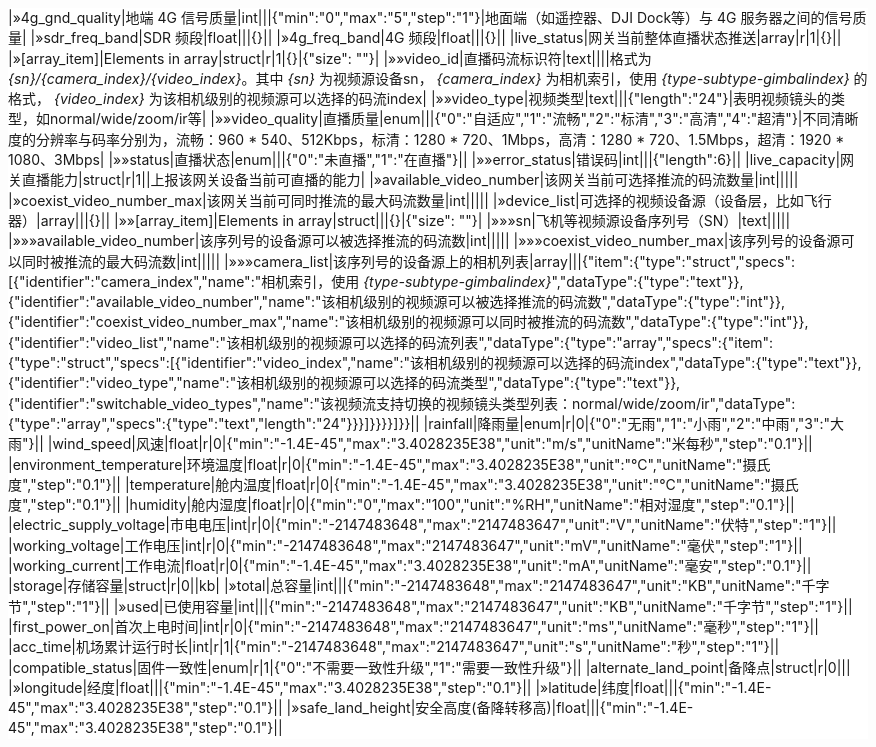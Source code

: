 |»4g_gnd_quality|地端 4G 信号质量|int|||{&#34;min&#34;:&#34;0&#34;,&#34;max&#34;:&#34;5&#34;,&#34;step&#34;:&#34;1&#34;}|地面端（如遥控器、DJI Dock等）与 4G 服务器之间的信号质量| 
|»sdr_freq_band|SDR 频段|float|||{}|| 
|»4g_freq_band|4G 频段|float|||{}|| 
  |live_status|网关当前整体直播状态推送|array|r|1|{}||
|»[array_item]|Elements in array|struct|r|1|{}|{"size": ""}|
|»»video_id|直播码流标识符|text||||格式为 *{sn}/{camera_index}/{video_index}*。其中 *{sn}* 为视频源设备sn， *{camera_index}* 为相机索引，使用 *{type-subtype-gimbalindex}* 的格式， *{video_index}* 为该相机级别的视频源可以选择的码流index|
|»»video_type|视频类型|text|||{&#34;length&#34;:&#34;24&#34;}|表明视频镜头的类型，如normal/wide/zoom/ir等|
|»»video_quality|直播质量|enum|||{&#34;0&#34;:&#34;自适应&#34;,&#34;1&#34;:&#34;流畅&#34;,&#34;2&#34;:&#34;标清&#34;,&#34;3&#34;:&#34;高清&#34;,&#34;4&#34;:&#34;超清&#34;}|不同清晰度的分辨率与码率分别为，流畅：960 * 540、512Kbps，标清：1280 * 720、1Mbps，高清：1280 * 720、1.5Mbps，超清：1920 * 1080、3Mbps|
|»»status|直播状态|enum|||{&#34;0&#34;:&#34;未直播&#34;,&#34;1&#34;:&#34;在直播&#34;}||
|»»error_status|错误码|int|||{&#34;length&#34;:6}|| 
|live_capacity|网关直播能力|struct|r|1||上报该网关设备当前可直播的能力| 
|»available_video_number|该网关当前可选择推流的码流数量|int||||| 
|»coexist_video_number_max|该网关当前可同时推流的最大码流数量|int||||| 
  |»device_list|可选择的视频设备源（设备层，比如飞行器）|array|||{}||
|»»[array_item]|Elements in array|struct|||{}|{"size": ""}|
|»»»sn|飞机等视频源设备序列号（SN）|text|||||
|»»»available_video_number|该序列号的设备源可以被选择推流的码流数|int|||||
|»»»coexist_video_number_max|该序列号的设备源可以同时被推流的最大码流数|int|||||
|»»»camera_list|该序列号的设备源上的相机列表|array|||{&#34;item&#34;:{&#34;type&#34;:&#34;struct&#34;,&#34;specs&#34;:[{&#34;identifier&#34;:&#34;camera_index&#34;,&#34;name&#34;:&#34;相机索引，使用 *{type-subtype-gimbalindex}*&#34;,&#34;dataType&#34;:{&#34;type&#34;:&#34;text&#34;}},{&#34;identifier&#34;:&#34;available_video_number&#34;,&#34;name&#34;:&#34;该相机级别的视频源可以被选择推流的码流数&#34;,&#34;dataType&#34;:{&#34;type&#34;:&#34;int&#34;}},{&#34;identifier&#34;:&#34;coexist_video_number_max&#34;,&#34;name&#34;:&#34;该相机级别的视频源可以同时被推流的码流数&#34;,&#34;dataType&#34;:{&#34;type&#34;:&#34;int&#34;}},{&#34;identifier&#34;:&#34;video_list&#34;,&#34;name&#34;:&#34;该相机级别的视频源可以选择的码流列表&#34;,&#34;dataType&#34;:{&#34;type&#34;:&#34;array&#34;,&#34;specs&#34;:{&#34;item&#34;:{&#34;type&#34;:&#34;struct&#34;,&#34;specs&#34;:[{&#34;identifier&#34;:&#34;video_index&#34;,&#34;name&#34;:&#34;该相机级别的视频源可以选择的码流index&#34;,&#34;dataType&#34;:{&#34;type&#34;:&#34;text&#34;}},{&#34;identifier&#34;:&#34;video_type&#34;,&#34;name&#34;:&#34;该相机级别的视频源可以选择的码流类型&#34;,&#34;dataType&#34;:{&#34;type&#34;:&#34;text&#34;}},{&#34;identifier&#34;:&#34;switchable_video_types&#34;,&#34;name&#34;:&#34;该视频流支持切换的视频镜头类型列表：normal/wide/zoom/ir&#34;,&#34;dataType&#34;:{&#34;type&#34;:&#34;array&#34;,&#34;specs&#34;:{&#34;type&#34;:&#34;text&#34;,&#34;length&#34;:&#34;24&#34;}}}]}}}}]}}||
 |rainfall|降雨量|enum|r|0|{&#34;0&#34;:&#34;无雨&#34;,&#34;1&#34;:&#34;小雨&#34;,&#34;2&#34;:&#34;中雨&#34;,&#34;3&#34;:&#34;大雨&#34;}||
|wind_speed|风速|float|r|0|{&#34;min&#34;:&#34;-1.4E-45&#34;,&#34;max&#34;:&#34;3.4028235E38&#34;,&#34;unit&#34;:&#34;m/s&#34;,&#34;unitName&#34;:&#34;米每秒&#34;,&#34;step&#34;:&#34;0.1&#34;}||
|environment_temperature|环境温度|float|r|0|{&#34;min&#34;:&#34;-1.4E-45&#34;,&#34;max&#34;:&#34;3.4028235E38&#34;,&#34;unit&#34;:&#34;°C&#34;,&#34;unitName&#34;:&#34;摄氏度&#34;,&#34;step&#34;:&#34;0.1&#34;}||
|temperature|舱内温度|float|r|0|{&#34;min&#34;:&#34;-1.4E-45&#34;,&#34;max&#34;:&#34;3.4028235E38&#34;,&#34;unit&#34;:&#34;°C&#34;,&#34;unitName&#34;:&#34;摄氏度&#34;,&#34;step&#34;:&#34;0.1&#34;}||
|humidity|舱内湿度|float|r|0|{&#34;min&#34;:&#34;0&#34;,&#34;max&#34;:&#34;100&#34;,&#34;unit&#34;:&#34;%RH&#34;,&#34;unitName&#34;:&#34;相对湿度&#34;,&#34;step&#34;:&#34;0.1&#34;}||
|electric_supply_voltage|市电电压|int|r|0|{&#34;min&#34;:&#34;-2147483648&#34;,&#34;max&#34;:&#34;2147483647&#34;,&#34;unit&#34;:&#34;V&#34;,&#34;unitName&#34;:&#34;伏特&#34;,&#34;step&#34;:&#34;1&#34;}||
|working_voltage|工作电压|int|r|0|{&#34;min&#34;:&#34;-2147483648&#34;,&#34;max&#34;:&#34;2147483647&#34;,&#34;unit&#34;:&#34;mV&#34;,&#34;unitName&#34;:&#34;毫伏&#34;,&#34;step&#34;:&#34;1&#34;}||
|working_current|工作电流|float|r|0|{&#34;min&#34;:&#34;-1.4E-45&#34;,&#34;max&#34;:&#34;3.4028235E38&#34;,&#34;unit&#34;:&#34;mA&#34;,&#34;unitName&#34;:&#34;毫安&#34;,&#34;step&#34;:&#34;0.1&#34;}||
|storage|存储容量|struct|r|0||kb| 
|»total|总容量|int|||{&#34;min&#34;:&#34;-2147483648&#34;,&#34;max&#34;:&#34;2147483647&#34;,&#34;unit&#34;:&#34;KB&#34;,&#34;unitName&#34;:&#34;千字节&#34;,&#34;step&#34;:&#34;1&#34;}|| 
|»used|已使用容量|int|||{&#34;min&#34;:&#34;-2147483648&#34;,&#34;max&#34;:&#34;2147483647&#34;,&#34;unit&#34;:&#34;KB&#34;,&#34;unitName&#34;:&#34;千字节&#34;,&#34;step&#34;:&#34;1&#34;}|| 
|first_power_on|首次上电时间|int|r|0|{&#34;min&#34;:&#34;-2147483648&#34;,&#34;max&#34;:&#34;2147483647&#34;,&#34;unit&#34;:&#34;ms&#34;,&#34;unitName&#34;:&#34;毫秒&#34;,&#34;step&#34;:&#34;1&#34;}||
|acc_time|机场累计运行时长|int|r|1|{&#34;min&#34;:&#34;-2147483648&#34;,&#34;max&#34;:&#34;2147483647&#34;,&#34;unit&#34;:&#34;s&#34;,&#34;unitName&#34;:&#34;秒&#34;,&#34;step&#34;:&#34;1&#34;}||
 |compatible_status|固件一致性|enum|r|1|{&#34;0&#34;:&#34;不需要一致性升级&#34;,&#34;1&#34;:&#34;需要一致性升级&#34;}||
|alternate_land_point|备降点|struct|r|0||| 
|»longitude|经度|float|||{&#34;min&#34;:&#34;-1.4E-45&#34;,&#34;max&#34;:&#34;3.4028235E38&#34;,&#34;step&#34;:&#34;0.1&#34;}|| 
|»latitude|纬度|float|||{&#34;min&#34;:&#34;-1.4E-45&#34;,&#34;max&#34;:&#34;3.4028235E38&#34;,&#34;step&#34;:&#34;0.1&#34;}|| 
|»safe_land_height|安全高度(备降转移高)|float|||{&#34;min&#34;:&#34;-1.4E-45&#34;,&#34;max&#34;:&#34;3.4028235E38&#34;,&#34;step&#34;:&#34;0.1&#34;}|| 